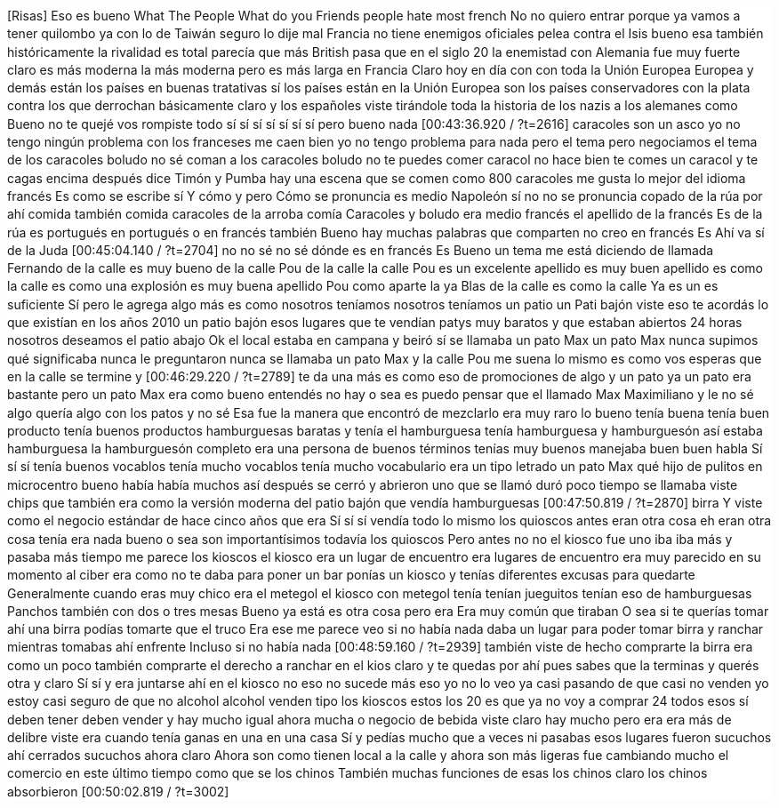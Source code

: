 [Risas] Eso es bueno What The People What do you Friends people hate most french No no quiero entrar porque ya vamos a tener quilombo ya con lo de Taiwán seguro lo dije mal Francia no tiene enemigos oficiales pelea contra el Isis bueno esa también históricamente la rivalidad es total parecía que más British pasa que en el siglo 20 la enemistad con Alemania fue muy fuerte claro es más moderna la más moderna pero es más larga en Francia Claro hoy en día con con toda la Unión Europea Europea y demás están los países en buenas tratativas sí los países están en la Unión Europea son los países conservadores con la plata contra los que derrochan básicamente claro y los españoles viste tirándole toda la historia de los nazis a los alemanes como Bueno no te quejé vos rompiste todo sí sí sí sí sí sí sí pero bueno nada 
[00:43:36.920 / ?t=2616]
caracoles son un asco yo no tengo ningún problema con los franceses me caen bien yo no tengo problema para nada pero el tema pero negociamos el tema de los caracoles boludo no sé coman a los caracoles boludo no te puedes comer caracol no hace bien te comes un caracol y te cagas encima después dice Timón y Pumba hay una escena que se comen como 800 caracoles me gusta lo mejor del idioma francés Es como se escribe sí Y cómo y pero Cómo se pronuncia es medio Napoleón sí no no se pronuncia copado de la rúa por ahí comida también comida caracoles de la arroba comía Caracoles y boludo era medio francés el apellido de la francés Es de la rúa es portugués en portugués o en francés también Bueno hay muchas palabras que comparten no creo en francés Es Ahí va sí de la Juda 
[00:45:04.140 / ?t=2704]
no no sé no sé dónde es en francés Es Bueno un tema me está diciendo de llamada Fernando de la calle es muy bueno de la calle Pou de la calle la calle Pou es un excelente apellido es muy buen apellido es como la calle es como una explosión es muy buena apellido Pou como aparte la ya Blas de la calle es como la calle Ya es un es suficiente Sí pero le agrega algo más es como nosotros teníamos nosotros teníamos un patio un Pati bajón viste eso te acordás lo que existían en los años 2010 un patio bajón esos lugares que te vendían patys muy baratos y que estaban abiertos 24 horas nosotros deseamos el patio abajo Ok el local estaba en campana y beiró sí se llamaba un pato Max un pato Max nunca supimos qué significaba nunca le preguntaron nunca se llamaba un pato Max y la calle Pou me suena lo mismo es como vos esperas que en la calle se termine y 
[00:46:29.220 / ?t=2789]
te da una más es como eso de promociones de algo y un pato ya un pato era bastante pero un pato Max era como bueno entendés no hay o sea es puedo pensar que el llamado Max Maximiliano y le no sé algo quería algo con los patos y no sé Esa fue la manera que encontró de mezclarlo era muy raro lo bueno tenía buena tenía buen producto tenía buenos productos hamburguesas baratas y tenía el hamburguesa tenía hamburguesa y hamburguesón así estaba hamburguesa la hamburguesón completo era una persona de buenos términos tenías muy buenos manejaba buen buen habla Sí sí sí tenía buenos vocablos tenía mucho vocablos tenía mucho vocabulario era un tipo letrado un pato Max qué hijo de pulitos en microcentro bueno había había muchos así después se cerró y abrieron uno que se llamó duró poco tiempo se llamaba viste chips que también era como la versión moderna del patio bajón que vendía hamburguesas 
[00:47:50.819 / ?t=2870]
birra Y viste como el negocio estándar de hace cinco años que era Sí sí sí vendía todo lo mismo los quioscos antes eran otra cosa eh eran otra cosa tenía era nada bueno o sea son importantísimos todavía los quioscos Pero antes no no el kiosco fue uno iba iba más y pasaba más tiempo me parece los kioscos el kiosco era un lugar de encuentro era lugares de encuentro era muy parecido en su momento al ciber era como no te daba para poner un bar ponías un kiosco y tenías diferentes excusas para quedarte Generalmente cuando eras muy chico era el metegol el kiosco con metegol tenía tenían jueguitos tenían eso de hamburguesas Panchos también con dos o tres mesas Bueno ya está es otra cosa pero era Era muy común que tiraban O sea si te querías tomar ahí una birra podías tomarte que el truco Era ese me parece veo si no había nada daba un lugar para poder tomar birra y ranchar mientras tomabas ahí enfrente Incluso si no había nada 
[00:48:59.160 / ?t=2939]
también viste de hecho comprarte la birra era como un poco también comprarte el derecho a ranchar en el kios claro y te quedas por ahí pues sabes que la terminas y querés otra y claro Sí sí y era juntarse ahí en el kiosco no eso no sucede más eso yo no lo veo ya casi pasando de que casi no venden yo estoy casi seguro de que no alcohol alcohol venden tipo los kioscos estos los 20 es que ya no voy a comprar 24 todos esos sí deben tener deben vender y hay mucho igual ahora mucha o negocio de bebida viste claro hay mucho pero era era más de delibre viste era cuando tenía ganas en una en una casa Sí y pedías mucho que a veces ni pasabas esos lugares fueron sucuchos ahí cerrados sucuchos ahora claro Ahora son como tienen local a la calle y ahora son más ligeras fue cambiando mucho el comercio en este último tiempo como que se los chinos También muchas funciones de esas los chinos claro los chinos absorbieron 
[00:50:02.819 / ?t=3002]